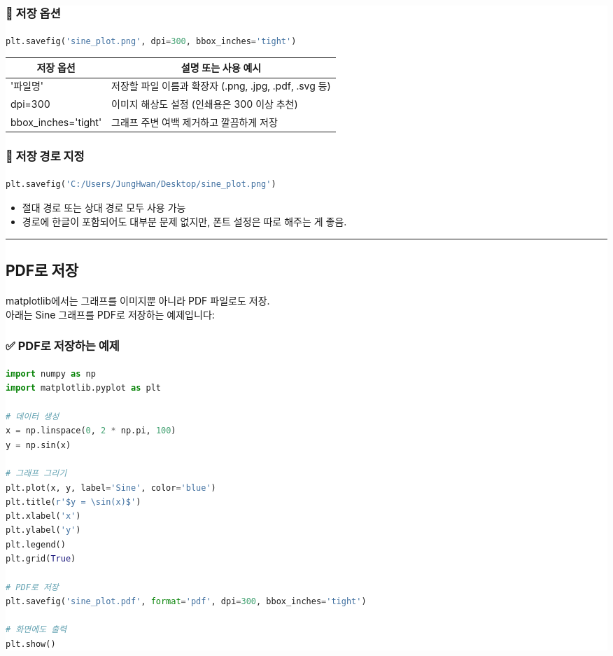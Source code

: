 

### 🧩 저장 옵션
```python
plt.savefig('sine_plot.png', dpi=300, bbox_inches='tight')
```
| 저장 옵션           | 설명 또는 사용 예시                     |
|--------------------|------------------------------------------|
| '파일명'           | 저장할 파일 이름과 확장자 (.png, .jpg, .pdf, .svg 등) |
| dpi=300            | 이미지 해상도 설정 (인쇄용은 300 이상 추천) |
| bbox_inches='tight'| 그래프 주변 여백 제거하고 깔끔하게 저장     |


### 📁 저장 경로 지정
```python
plt.savefig('C:/Users/JungHwan/Desktop/sine_plot.png')
```

- 절대 경로 또는 상대 경로 모두 사용 가능
- 경로에 한글이 포함되어도 대부분 문제 없지만, 폰트 설정은 따로 해주는 게 좋음.


---

## PDF로 저장

matplotlib에서는 그래프를 이미지뿐 아니라 PDF 파일로도 저장.  
아래는 Sine 그래프를 PDF로 저장하는 예제입니다:

### ✅ PDF로 저장하는 예제
```python
import numpy as np
import matplotlib.pyplot as plt

# 데이터 생성
x = np.linspace(0, 2 * np.pi, 100)
y = np.sin(x)

# 그래프 그리기
plt.plot(x, y, label='Sine', color='blue')
plt.title(r'$y = \sin(x)$')
plt.xlabel('x')
plt.ylabel('y')
plt.legend()
plt.grid(True)

# PDF로 저장
plt.savefig('sine_plot.pdf', format='pdf', dpi=300, bbox_inches='tight')

# 화면에도 출력
plt.show()

```
